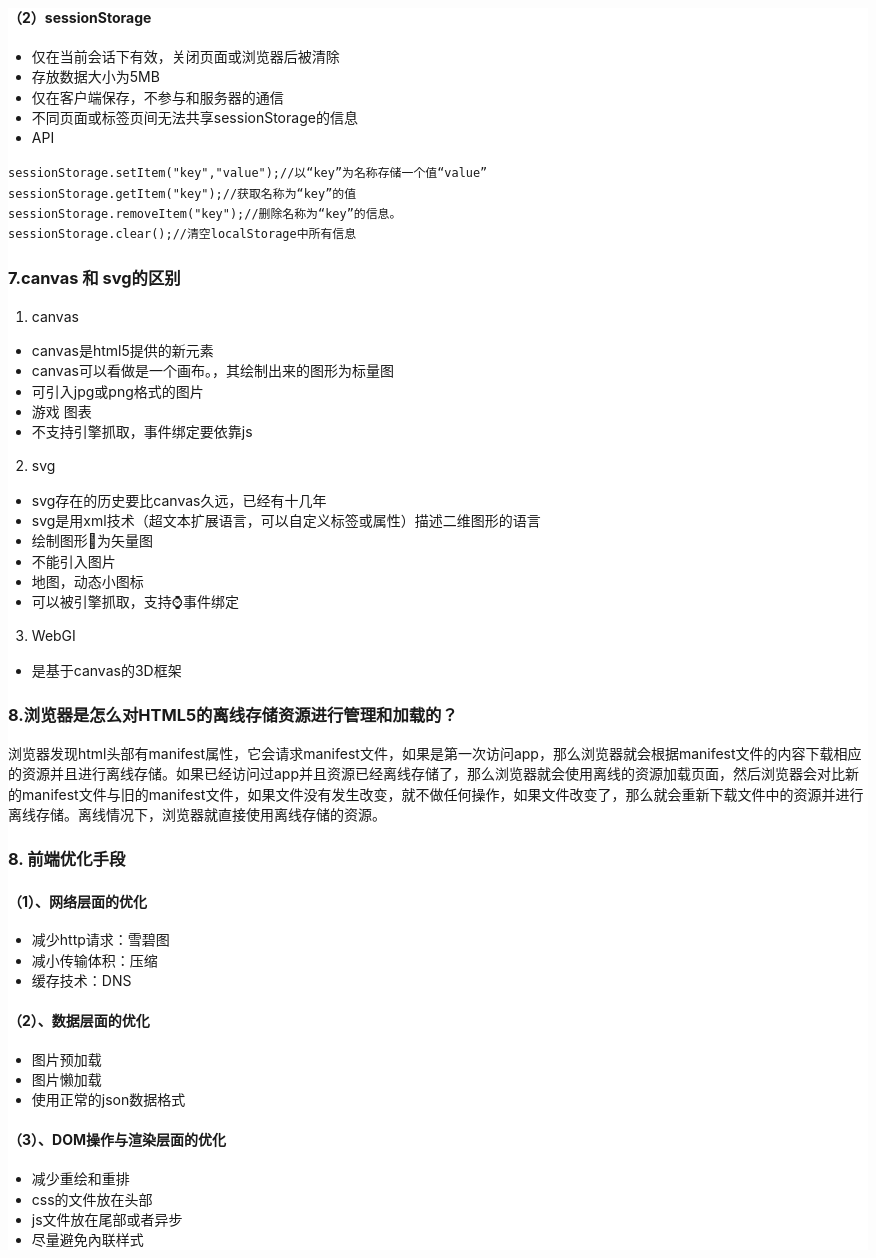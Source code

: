 #### （2）sessionStorage
- 仅在当前会话下有效，关闭页面或浏览器后被清除
- 存放数据大小为5MB
- 仅在客户端保存，不参与和服务器的通信
- 不同页面或标签页间无法共享sessionStorage的信息
- API
```
sessionStorage.setItem("key","value");//以“key”为名称存储一个值“value”
sessionStorage.getItem("key");//获取名称为“key”的值
sessionStorage.removeItem("key");//删除名称为“key”的信息。
sessionStorage.clear();​//清空localStorage中所有信息
```

### 7.canvas 和 svg的区别
1. canvas
- canvas是html5提供的新元素<canvas>
- canvas可以看做是一个画布。，其绘制出来的图形为标量图
- 可引入jpg或png格式的图片
- 游戏 图表
- 不支持引擎抓取，事件绑定要依靠js
2. svg
- svg存在的历史要比canvas久远，已经有十几年
- svg是用xml技术（超文本扩展语言，可以自定义标签或属性）描述二维图形的语言
- 绘制图形为矢量图
- 不能引入图片
- 地图，动态小图标
- 可以被引擎抓取，支持⌚事件绑定

3. WebGI
- 是基于canvas的3D框架

### 8.浏览器是怎么对HTML5的离线存储资源进行管理和加载的？
浏览器发现html头部有manifest属性，它会请求manifest文件，如果是第一次访问app，那么浏览器就会根据manifest文件的内容下载相应的资源并且进行离线存储。如果已经访问过app并且资源已经离线存储了，那么浏览器就会使用离线的资源加载页面，然后浏览器会对比新的manifest文件与旧的manifest文件，如果文件没有发生改变，就不做任何操作，如果文件改变了，那么就会重新下载文件中的资源并进行离线存储。离线情况下，浏览器就直接使用离线存储的资源。

### 8. 前端优化手段
#### （1）、网络层面的优化
- 减少http请求：雪碧图
- 减小传输体积：压缩
- 缓存技术：DNS
#### （2）、数据层面的优化
- 图片预加载
- 图片懒加载
- 使用正常的json数据格式
#### （3）、DOM操作与渲染层面的优化
- 减少重绘和重排
- css的文件放在头部
- js文件放在尾部或者异步
- 尽量避免內联样式
